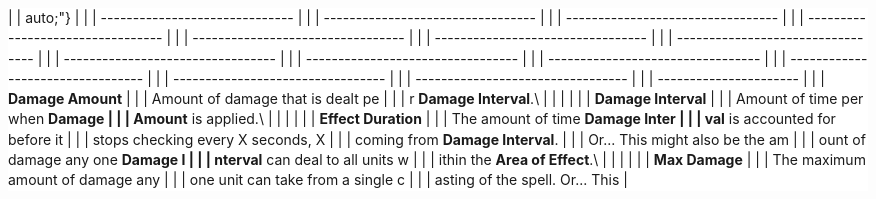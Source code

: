 |                                   | auto;"}                           |
|                                   |   ------------------------------  |
|                                   | --------------------------------- |
|                                   | --------------------------------- |
|                                   | --------------------------------- |
|                                   | --------------------------------- |
|                                   | --------------------------------- |
|                                   | --------------------------------- |
|                                   | --------------------------------- |
|                                   | --------------------------------- |
|                                   | --------------------------------- |
|                                   | --------------------------------- |
|                                   | --------------------------------- |
|                                   | --------------------------------- |
|                                   | ----------------------            |
|                                   |   **Damage Amount**               |
|                                   | Amount of damage that is dealt pe |
|                                   | r **Damage Interval**.\           |
|                                   |                                   |
|                                   |   **Damage Interval**             |
|                                   | Amount of time per when **Damage  |
|                                   | Amount** is applied.\             |
|                                   |                                   |
|                                   |   **Effect Duration**             |
|                                   | The amount of time **Damage Inter |
|                                   | val** is accounted for before it  |
|                                   | stops checking every X seconds, X |
|                                   |  coming from **Damage Interval**. |
|                                   |  Or\... This might also be the am |
|                                   | ount of damage any one **Damage I |
|                                   | nterval** can deal to all units w |
|                                   | ithin the **Area of Effect**.\    |
|                                   |                                   |
|                                   |   **Max Damage**                  |
|                                   | The maximum amount of damage any  |
|                                   | one unit can take from a single c |
|                                   | asting of the spell. Or\... This  |